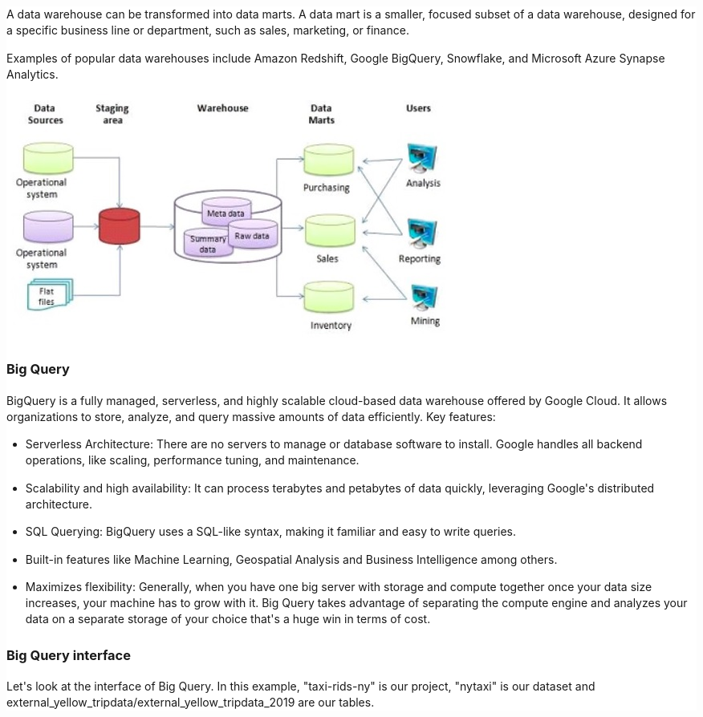A data warehouse can be transformed into data marts. A data mart is a smaller, focused subset of a data warehouse, designed for a specific business line or department, such as sales, marketing, or finance.

Examples of popular data warehouses include Amazon Redshift, Google BigQuery, Snowflake, and Microsoft Azure Synapse Analytics.

![dw1](images/dw1.jpg)

### Big Query

BigQuery is a fully managed, serverless, and highly scalable cloud-based data warehouse offered by Google Cloud. It allows organizations to store, analyze, and query massive amounts of data efficiently. Key features:

- Serverless Architecture: There are no servers to manage or database software to install. Google handles all backend operations, like scaling, performance tuning, and maintenance.

- Scalability and high availability: It can process terabytes and petabytes of data quickly, leveraging Google's distributed architecture.

- SQL Querying: BigQuery uses a SQL-like syntax, making it familiar and easy to write queries.

- Built-in features like Machine Learning, Geospatial Analysis and Business Intelligence among others.

- Maximizes flexibility: Generally, when you have one big server with storage and compute together once your data size increases, your machine has to grow with it. Big Query takes advantage of separating the compute engine
and analyzes your data on a separate storage of your choice that's a huge win in terms of cost.

### Big Query interface

Let's look at the interface of Big Query. In this example, "taxi-rids-ny" is our project, "nytaxi" is our dataset
and external_yellow_tripdata/external_yellow_tripdata_2019 are our tables.
